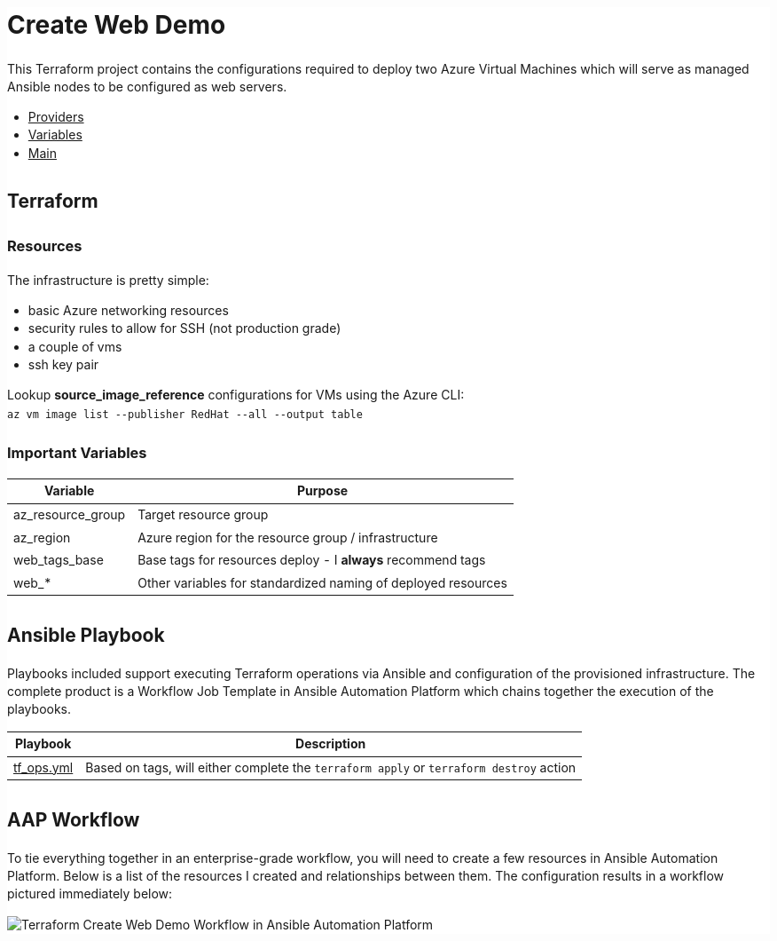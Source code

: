 # Create Web Demo

This Terraform project contains the configurations required to deploy two Azure Virtual Machines which will serve as managed Ansible nodes to be configured as web servers.

- [Providers](./providers.tf)
- [Variables](./variables.tf)
- [Main](./main.tf)

## Terraform

### Resources

The infrastructure is pretty simple:
- basic Azure networking resources
- security rules to allow for SSH (not production grade)
- a couple of vms
- ssh key pair

Lookup **source_image_reference** configurations for VMs using the Azure CLI:<br>
`az vm image list --publisher RedHat --all --output table`

### Important Variables

| Variable | Purpose |
| --- | --- |
| az_resource_group | Target resource group |
| az_region | Azure region for the resource group / infrastructure |
| web_tags_base | Base tags for resources deploy - I **always** recommend tags |
| web_* | Other variables for standardized naming of deployed resources |

## Ansible Playbook

Playbooks included support executing Terraform operations via Ansible and configuration of the provisioned infrastructure. The complete product is a Workflow Job Template in Ansible Automation Platform which chains together the execution of the playbooks.

| Playbook | Description |
| --- | --- |
| [tf_ops.yml](./ansible/tf_ops.yml) | Based on tags, will either complete the `terraform apply` or `terraform destroy` action |

## AAP Workflow

To tie everything together in an enterprise-grade workflow, you will need to create a few resources in Ansible Automation Platform. Below is a list of the resources I created and relationships between them. The configuration results in a workflow pictured immediately below:

![Terraform Create Web Demo Workflow in Ansible Automation Platform](../.attachments/az_create_web_demo_aap_workflow.png)
